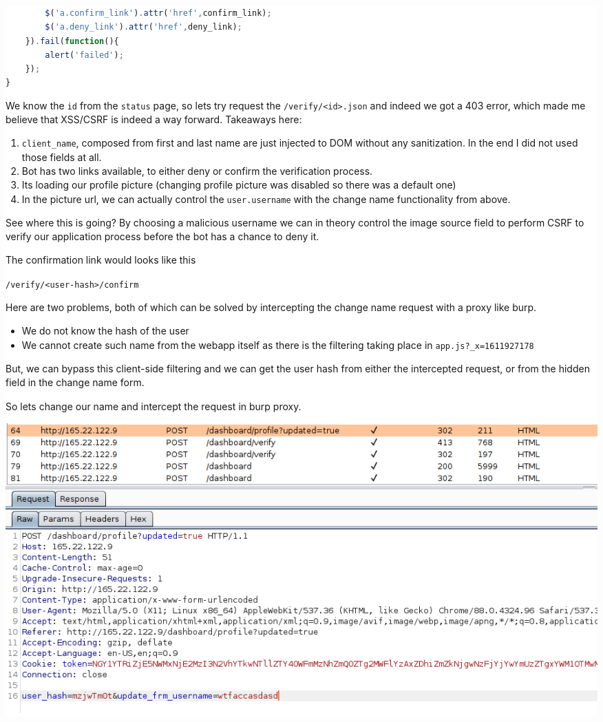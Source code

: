 ```javascript
        $('a.confirm_link').attr('href',confirm_link);
        $('a.deny_link').attr('href',deny_link);
    }).fail(function(){
        alert('failed');
    });
}
```

We know the `id` from the `status` page, so lets try request the `/verify/<id>.json` and indeed we got a 403 error, which made me believe that XSS/CSRF is indeed a way forward. Takeaways here:

1. `client_name`, composed from first and last name are just injected to DOM without any sanitization. In the end I did not used those fields at all. 
2. Bot has two links available, to either deny or confirm the verification process. 
3. Its loading our profile picture (changing profile picture was disabled so there was a default one)
4. In the picture url, we can actually control the `user.username` with the change name functionality from above.

See where this is going? By choosing a malicious username we can in theory control the image source field to perform CSRF to verify our application process before the bot has a chance to deny it.

The confirmation link would looks like this
```
/verify/<user-hash>/confirm
```

Here are two problems, both of which can be solved by intercepting the change name request with a proxy like burp.

- We do not know the hash of the user
- We cannot create such name from the webapp itself as there is the filtering taking place in `app.js?_x=1611927178`

But, we can bypass this client-side filtering and we can get the user hash from either the intercepted request, or from the hidden field in the change name form.

So lets change our name and intercept the request in burp proxy.

![raw](images/burp_change_name.png)
